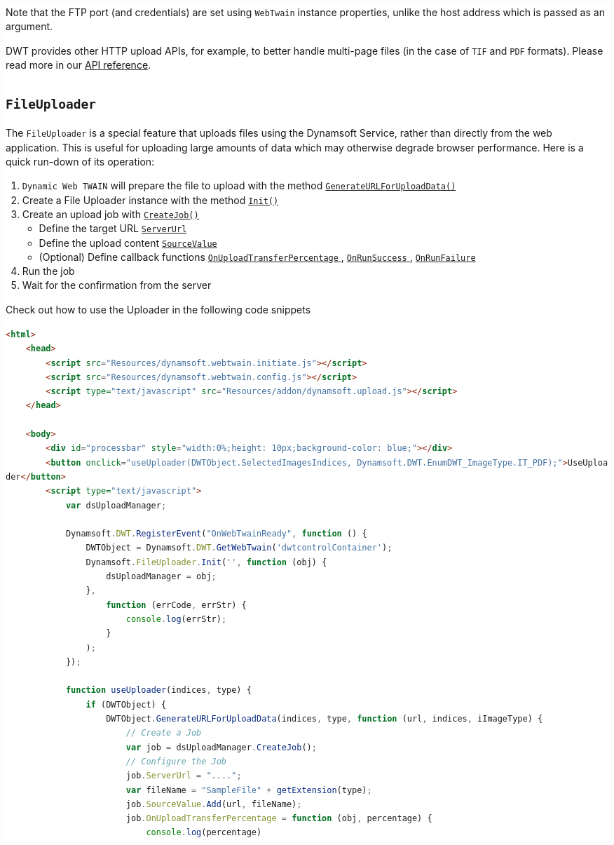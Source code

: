 Note that the FTP port (and credentials) are set using `WebTwain` instance properties, unlike the host address which is passed as an argument.

DWT provides other HTTP upload APIs, for example, to better handle multi-page files (in the case of `TIF` and `PDF` formats). Please read more in our [API reference]({{site.api}}WebTwain_IO.html).

## `FileUploader`

The `FileUploader` is a special feature that uploads files using the Dynamsoft Service, rather than directly from the web application. This is useful for uploading large amounts of data which may otherwise degrade browser performance. Here is a quick run-down of its operation:

1. `Dynamic Web TWAIN` will prepare the file to upload with the method [ `GenerateURLForUploadData()` ]({{site.api}}WebTwain_Util.html#generateurlforuploaddata)
2. Create a File Uploader instance with the method [ `Init()` ]({{site.api}}Dynamsoft_FileUploader.html#init)
3. Create an upload job with [ `CreateJob()` ]({{site.api}}Dynamsoft_FileUploader.html#createjob)
   - Define the target URL [ `ServerUrl` ]({{site.api}}Dynamsoft_FileUploader.html#serverurl)
   - Define the upload content [ `SourceValue` ]({{site.api}}Dynamsoft_FileUploader.html#sourcevalue) 
   - (Optional) Define callback functions [ `OnUploadTransferPercentage` ]({{site.api}}Dynamsoft_FileUploader.html#onuploadtransferpercentage) ,  [ `OnRunSuccess` ]({{site.api}}Dynamsoft_FileUploader.html#onrunsuccess),  [ `OnRunFailure` ]({{site.api}}Dynamsoft_FileUploader.html#onrunfailure)
4. Run the job
5. Wait for the confirmation from the server

Check out how to use the Uploader in the following code snippets

``` html
<html>
    <head>
        <script src="Resources/dynamsoft.webtwain.initiate.js"></script>
        <script src="Resources/dynamsoft.webtwain.config.js"></script>
        <script type="text/javascript" src="Resources/addon/dynamsoft.upload.js"></script>
    </head>

    <body>
        <div id="processbar" style="width:0%;height: 10px;background-color: blue;"></div>
        <button onclick="useUploader(DWTObject.SelectedImagesIndices, Dynamsoft.DWT.EnumDWT_ImageType.IT_PDF);">UseUploader</button>
        <script type="text/javascript">
            var dsUploadManager;

            Dynamsoft.DWT.RegisterEvent("OnWebTwainReady", function () {
                DWTObject = Dynamsoft.DWT.GetWebTwain('dwtcontrolContainer');
                Dynamsoft.FileUploader.Init('', function (obj) {
                    dsUploadManager = obj;
                },
                    function (errCode, errStr) {
                        console.log(errStr);
                    }
                );
            });

            function useUploader(indices, type) {
                if (DWTObject) {
                    DWTObject.GenerateURLForUploadData(indices, type, function (url, indices, iImageType) {
                        // Create a Job
                        var job = dsUploadManager.CreateJob();
                        // Configure the Job
                        job.ServerUrl = "....";
                        var fileName = "SampleFile" + getExtension(type);
                        job.SourceValue.Add(url, fileName);
                        job.OnUploadTransferPercentage = function (obj, percentage) {
                            console.log(percentage)
```